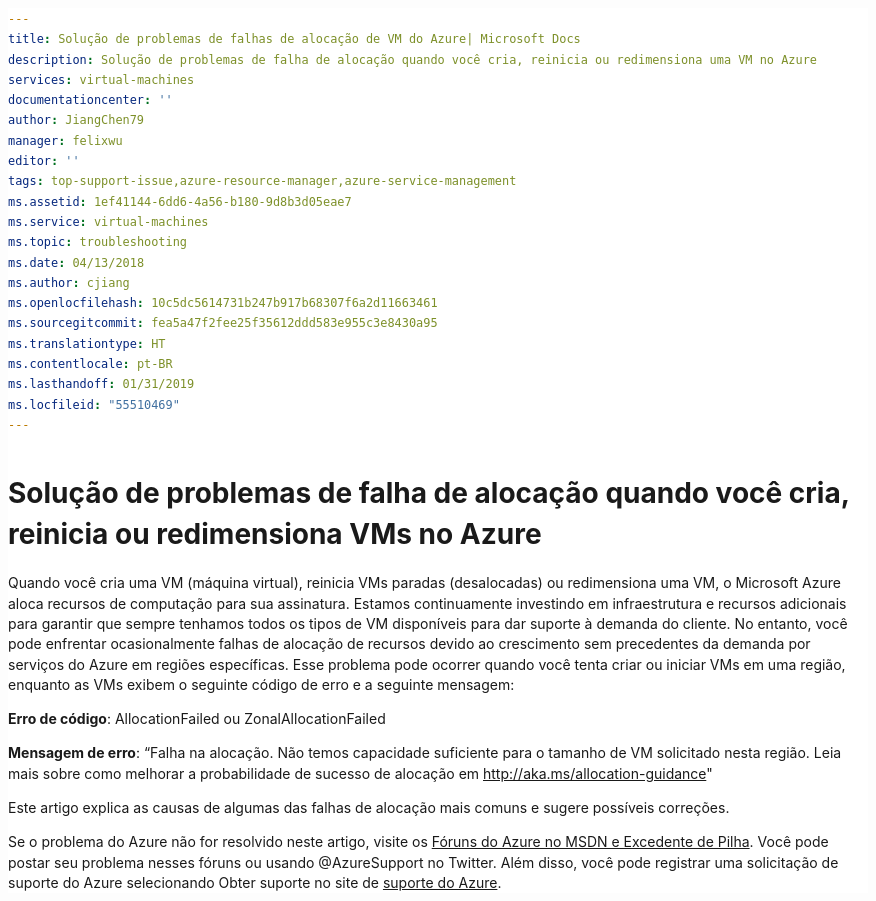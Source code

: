 ```yaml
---
title: Solução de problemas de falhas de alocação de VM do Azure| Microsoft Docs
description: Solução de problemas de falha de alocação quando você cria, reinicia ou redimensiona uma VM no Azure
services: virtual-machines
documentationcenter: ''
author: JiangChen79
manager: felixwu
editor: ''
tags: top-support-issue,azure-resource-manager,azure-service-management
ms.assetid: 1ef41144-6dd6-4a56-b180-9d8b3d05eae7
ms.service: virtual-machines
ms.topic: troubleshooting
ms.date: 04/13/2018
ms.author: cjiang
ms.openlocfilehash: 10c5dc5614731b247b917b68307f6a2d11663461
ms.sourcegitcommit: fea5a47f2fee25f35612ddd583e955c3e8430a95
ms.translationtype: HT
ms.contentlocale: pt-BR
ms.lasthandoff: 01/31/2019
ms.locfileid: "55510469"
---
```

# <a name="troubleshoot-allocation-failures-when-you-create-restart-or-resize-vms-in-azure"></a>Solução de problemas de falha de alocação quando você cria, reinicia ou redimensiona VMs no Azure

Quando você cria uma VM (máquina virtual), reinicia VMs paradas (desalocadas) ou redimensiona uma VM, o Microsoft Azure aloca recursos de computação para sua assinatura. Estamos continuamente investindo em infraestrutura e recursos adicionais para garantir que sempre tenhamos todos os tipos de VM disponíveis para dar suporte à demanda do cliente. No entanto, você pode enfrentar ocasionalmente falhas de alocação de recursos devido ao crescimento sem precedentes da demanda por serviços do Azure em regiões específicas. Esse problema pode ocorrer quando você tenta criar ou iniciar VMs em uma região, enquanto as VMs exibem o seguinte código de erro e a seguinte mensagem:

**Erro de código**: AllocationFailed ou ZonalAllocationFailed

**Mensagem de erro**: “Falha na alocação. Não temos capacidade suficiente para o tamanho de VM solicitado nesta região. Leia mais sobre como melhorar a probabilidade de sucesso de alocação em http://aka.ms/allocation-guidance"

Este artigo explica as causas de algumas das falhas de alocação mais comuns e sugere possíveis correções.

Se o problema do Azure não for resolvido neste artigo, visite os [Fóruns do Azure no MSDN e Excedente de Pilha](https://azure.microsoft.com/support/forums/). Você pode postar seu problema nesses fóruns ou usando @AzureSupport no Twitter. Além disso, você pode registrar uma solicitação de suporte do Azure selecionando Obter suporte no site de [suporte do Azure](https://azure.microsoft.com/support/options/).
